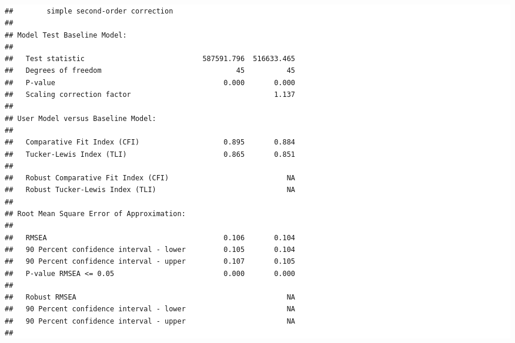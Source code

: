     ##        simple second-order correction                              
    ## 
    ## Model Test Baseline Model:
    ## 
    ##   Test statistic                            587591.796  516633.465
    ##   Degrees of freedom                                45          45
    ##   P-value                                        0.000       0.000
    ##   Scaling correction factor                                  1.137
    ## 
    ## User Model versus Baseline Model:
    ## 
    ##   Comparative Fit Index (CFI)                    0.895       0.884
    ##   Tucker-Lewis Index (TLI)                       0.865       0.851
    ##                                                                   
    ##   Robust Comparative Fit Index (CFI)                            NA
    ##   Robust Tucker-Lewis Index (TLI)                               NA
    ## 
    ## Root Mean Square Error of Approximation:
    ## 
    ##   RMSEA                                          0.106       0.104
    ##   90 Percent confidence interval - lower         0.105       0.104
    ##   90 Percent confidence interval - upper         0.107       0.105
    ##   P-value RMSEA <= 0.05                          0.000       0.000
    ##                                                                   
    ##   Robust RMSEA                                                  NA
    ##   90 Percent confidence interval - lower                        NA
    ##   90 Percent confidence interval - upper                        NA
    ## 
